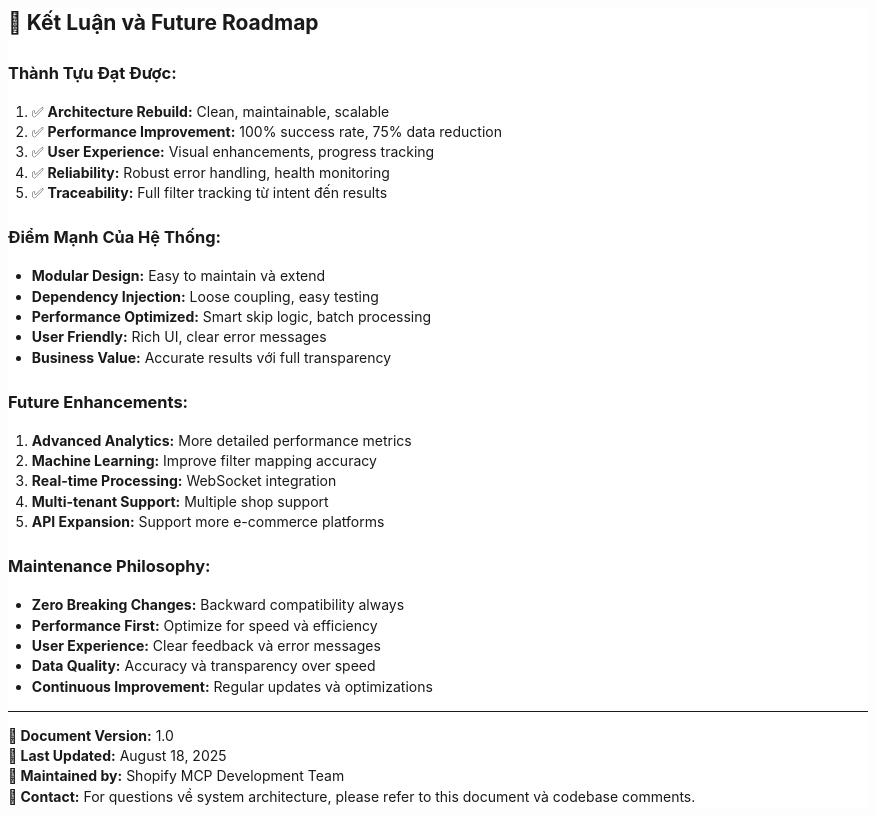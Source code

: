 
## 🎯 **Kết Luận và Future Roadmap**

### **Thành Tựu Đạt Được:**
1. ✅ **Architecture Rebuild:** Clean, maintainable, scalable
2. ✅ **Performance Improvement:** 100% success rate, 75% data reduction
3. ✅ **User Experience:** Visual enhancements, progress tracking
4. ✅ **Reliability:** Robust error handling, health monitoring
5. ✅ **Traceability:** Full filter tracking từ intent đến results

### **Điểm Mạnh Của Hệ Thống:**
- **Modular Design:** Easy to maintain và extend
- **Dependency Injection:** Loose coupling, easy testing
- **Performance Optimized:** Smart skip logic, batch processing
- **User Friendly:** Rich UI, clear error messages
- **Business Value:** Accurate results với full transparency

### **Future Enhancements:**
1. **Advanced Analytics:** More detailed performance metrics
2. **Machine Learning:** Improve filter mapping accuracy
3. **Real-time Processing:** WebSocket integration
4. **Multi-tenant Support:** Multiple shop support
5. **API Expansion:** Support more e-commerce platforms

### **Maintenance Philosophy:**
- **Zero Breaking Changes:** Backward compatibility always
- **Performance First:** Optimize for speed và efficiency
- **User Experience:** Clear feedback và error messages
- **Data Quality:** Accuracy và transparency over speed
- **Continuous Improvement:** Regular updates và optimizations

---

**📅 Document Version:** 1.0  
**📅 Last Updated:** August 18, 2025  
**👤 Maintained by:** Shopify MCP Development Team  
**📧 Contact:** For questions về system architecture, please refer to this document và codebase comments.
